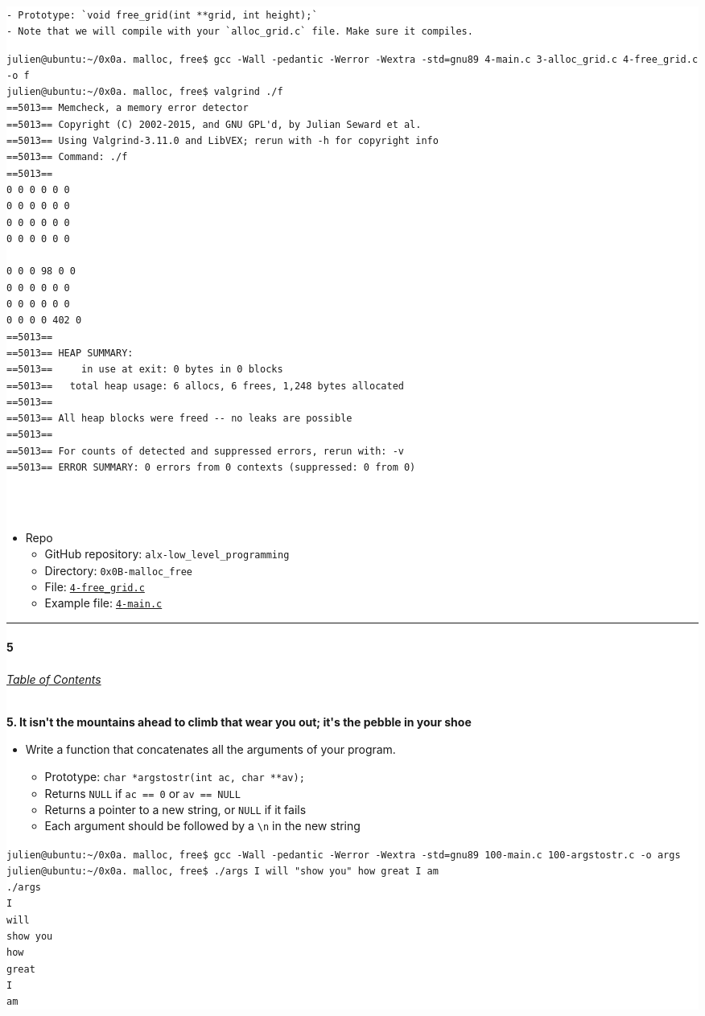     - Prototype: `void free_grid(int **grid, int height);`
    - Note that we will compile with your `alloc_grid.c` file. Make sure it compiles.

```
julien@ubuntu:~/0x0a. malloc, free$ gcc -Wall -pedantic -Werror -Wextra -std=gnu89 4-main.c 3-alloc_grid.c 4-free_grid.c -o f
julien@ubuntu:~/0x0a. malloc, free$ valgrind ./f
==5013== Memcheck, a memory error detector
==5013== Copyright (C) 2002-2015, and GNU GPL'd, by Julian Seward et al.
==5013== Using Valgrind-3.11.0 and LibVEX; rerun with -h for copyright info
==5013== Command: ./f
==5013==
0 0 0 0 0 0
0 0 0 0 0 0
0 0 0 0 0 0
0 0 0 0 0 0

0 0 0 98 0 0
0 0 0 0 0 0
0 0 0 0 0 0
0 0 0 0 402 0
==5013==
==5013== HEAP SUMMARY:
==5013==     in use at exit: 0 bytes in 0 blocks
==5013==   total heap usage: 6 allocs, 6 frees, 1,248 bytes allocated
==5013==
==5013== All heap blocks were freed -- no leaks are possible
==5013==
==5013== For counts of detected and suppressed errors, rerun with: -v
==5013== ERROR SUMMARY: 0 errors from 0 contexts (suppressed: 0 from 0)
```

<br></br>
- Repo
    - GitHub repository: `alx-low_level_programming`
    - Directory: `0x0B-malloc_free`
    - File: [`4-free_grid.c`](./4-free_grid.c)
	- Example file: [`4-main.c`](./4-main.c)
---
#### 5
###### [Table of Contents](#table-of-contents)
**5. It isn't the mountains ahead to climb that wear you out; it's the pebble in your shoe**
- Write a function that concatenates all the arguments of your program.

    - Prototype: `char *argstostr(int ac, char **av);`
    - Returns `NULL` if `ac == 0` or `av == NULL`
    - Returns a pointer to a new string, or `NULL` if it fails
    - Each argument should be followed by a `\n` in the new string

```
julien@ubuntu:~/0x0a. malloc, free$ gcc -Wall -pedantic -Werror -Wextra -std=gnu89 100-main.c 100-argstostr.c -o args
julien@ubuntu:~/0x0a. malloc, free$ ./args I will "show you" how great I am
./args
I
will
show you
how
great
I
am
```
